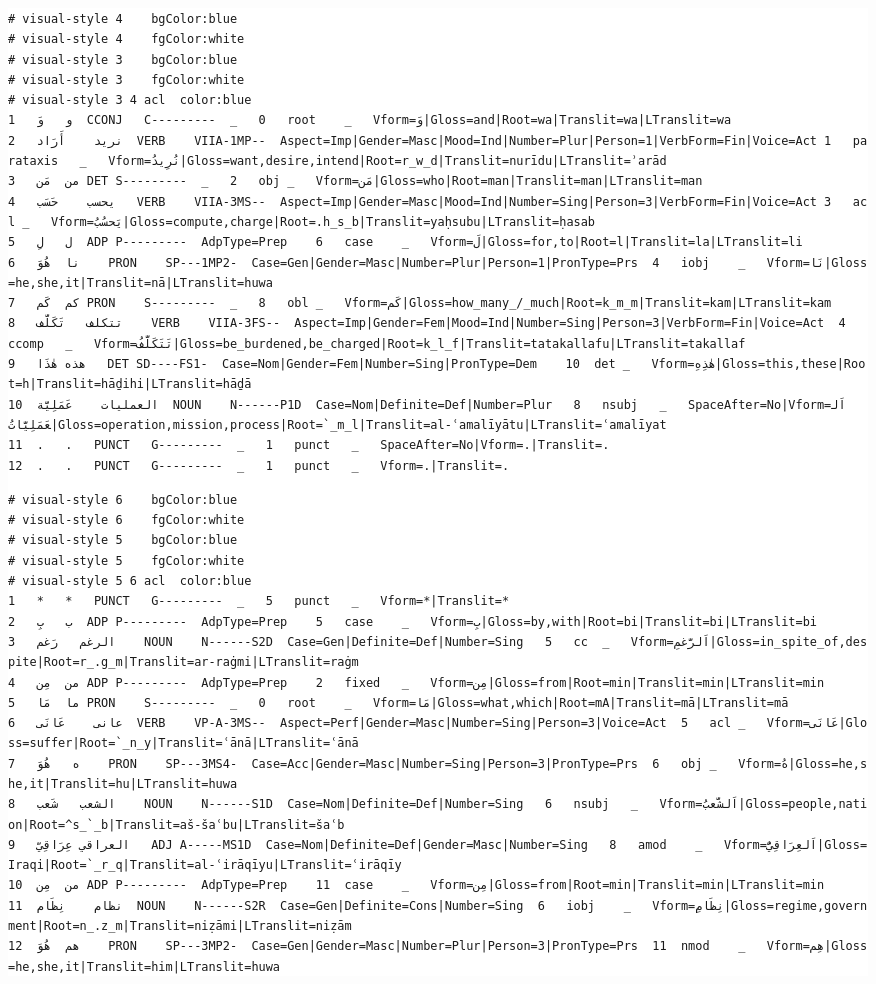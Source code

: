 
~~~ conllu
# visual-style 4	bgColor:blue
# visual-style 4	fgColor:white
# visual-style 3	bgColor:blue
# visual-style 3	fgColor:white
# visual-style 3 4 acl	color:blue
1	و	وَ	CCONJ	C---------	_	0	root	_	Vform=وَ|Gloss=and|Root=wa|Translit=wa|LTranslit=wa
2	نريد	أَرَاد	VERB	VIIA-1MP--	Aspect=Imp|Gender=Masc|Mood=Ind|Number=Plur|Person=1|VerbForm=Fin|Voice=Act	1	parataxis	_	Vform=نُرِيدُ|Gloss=want,desire,intend|Root=r_w_d|Translit=nurīdu|LTranslit=ʾarād
3	من	مَن	DET	S---------	_	2	obj	_	Vform=مَن|Gloss=who|Root=man|Translit=man|LTranslit=man
4	يحسب	حَسَب	VERB	VIIA-3MS--	Aspect=Imp|Gender=Masc|Mood=Ind|Number=Sing|Person=3|VerbForm=Fin|Voice=Act	3	acl	_	Vform=يَحسُبُ|Gloss=compute,charge|Root=.h_s_b|Translit=yaḥsubu|LTranslit=ḥasab
5	ل	لِ	ADP	P---------	AdpType=Prep	6	case	_	Vform=لَ|Gloss=for,to|Root=l|Translit=la|LTranslit=li
6	نا	هُوَ	PRON	SP---1MP2-	Case=Gen|Gender=Masc|Number=Plur|Person=1|PronType=Prs	4	iobj	_	Vform=نَا|Gloss=he,she,it|Translit=nā|LTranslit=huwa
7	كم	كَم	PRON	S---------	_	8	obl	_	Vform=كَم|Gloss=how_many_/_much|Root=k_m_m|Translit=kam|LTranslit=kam
8	تتكلف	تَكَلَّف	VERB	VIIA-3FS--	Aspect=Imp|Gender=Fem|Mood=Ind|Number=Sing|Person=3|VerbForm=Fin|Voice=Act	4	ccomp	_	Vform=تَتَكَلَّفُ|Gloss=be_burdened,be_charged|Root=k_l_f|Translit=tatakallafu|LTranslit=takallaf
9	هذه	هٰذَا	DET	SD----FS1-	Case=Nom|Gender=Fem|Number=Sing|PronType=Dem	10	det	_	Vform=هٰذِهِ|Gloss=this,these|Root=h|Translit=hāḏihi|LTranslit=hāḏā
10	العمليات	عَمَلِيَّة	NOUN	N------P1D	Case=Nom|Definite=Def|Number=Plur	8	nsubj	_	SpaceAfter=No|Vform=اَلعَمَلِيَّاتُ|Gloss=operation,mission,process|Root=`_m_l|Translit=al-ʿamalīyātu|LTranslit=ʿamalīyat
11	.	.	PUNCT	G---------	_	1	punct	_	SpaceAfter=No|Vform=.|Translit=.
12	.	.	PUNCT	G---------	_	1	punct	_	Vform=.|Translit=.

~~~


~~~ conllu
# visual-style 6	bgColor:blue
# visual-style 6	fgColor:white
# visual-style 5	bgColor:blue
# visual-style 5	fgColor:white
# visual-style 5 6 acl	color:blue
1	*	*	PUNCT	G---------	_	5	punct	_	Vform=*|Translit=*
2	ب	بِ	ADP	P---------	AdpType=Prep	5	case	_	Vform=بِ|Gloss=by,with|Root=bi|Translit=bi|LTranslit=bi
3	الرغم	رَغم	NOUN	N------S2D	Case=Gen|Definite=Def|Number=Sing	5	cc	_	Vform=اَلرَّغمِ|Gloss=in_spite_of,despite|Root=r_.g_m|Translit=ar-raġmi|LTranslit=raġm
4	من	مِن	ADP	P---------	AdpType=Prep	2	fixed	_	Vform=مِن|Gloss=from|Root=min|Translit=min|LTranslit=min
5	ما	مَا	PRON	S---------	_	0	root	_	Vform=مَا|Gloss=what,which|Root=mA|Translit=mā|LTranslit=mā
6	عانى	عَانَى	VERB	VP-A-3MS--	Aspect=Perf|Gender=Masc|Number=Sing|Person=3|Voice=Act	5	acl	_	Vform=عَانَى|Gloss=suffer|Root=`_n_y|Translit=ʿānā|LTranslit=ʿānā
7	ه	هُوَ	PRON	SP---3MS4-	Case=Acc|Gender=Masc|Number=Sing|Person=3|PronType=Prs	6	obj	_	Vform=هُ|Gloss=he,she,it|Translit=hu|LTranslit=huwa
8	الشعب	شَعب	NOUN	N------S1D	Case=Nom|Definite=Def|Number=Sing	6	nsubj	_	Vform=اَلشَّعبُ|Gloss=people,nation|Root=^s_`_b|Translit=aš-šaʿbu|LTranslit=šaʿb
9	العراقي	عِرَاقِيّ	ADJ	A-----MS1D	Case=Nom|Definite=Def|Gender=Masc|Number=Sing	8	amod	_	Vform=اَلعِرَاقِيُّ|Gloss=Iraqi|Root=`_r_q|Translit=al-ʿirāqīyu|LTranslit=ʿirāqīy
10	من	مِن	ADP	P---------	AdpType=Prep	11	case	_	Vform=مِن|Gloss=from|Root=min|Translit=min|LTranslit=min
11	نظام	نِظَام	NOUN	N------S2R	Case=Gen|Definite=Cons|Number=Sing	6	iobj	_	Vform=نِظَامِ|Gloss=regime,government|Root=n_.z_m|Translit=niẓāmi|LTranslit=niẓām
12	هم	هُوَ	PRON	SP---3MP2-	Case=Gen|Gender=Masc|Number=Plur|Person=3|PronType=Prs	11	nmod	_	Vform=هِم|Gloss=he,she,it|Translit=him|LTranslit=huwa
~~~